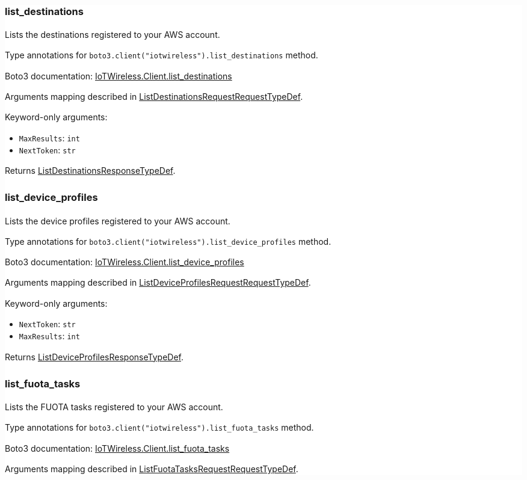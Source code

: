 ### list_destinations

Lists the destinations registered to your AWS account.

Type annotations for `boto3.client("iotwireless").list_destinations` method.

Boto3 documentation:
[IoTWireless.Client.list_destinations](https://boto3.amazonaws.com/v1/documentation/api/latest/reference/services/iotwireless.html#IoTWireless.Client.list_destinations)

Arguments mapping described in
[ListDestinationsRequestRequestTypeDef](./type_defs.md#listdestinationsrequestrequesttypedef).

Keyword-only arguments:

- `MaxResults`: `int`
- `NextToken`: `str`

Returns
[ListDestinationsResponseTypeDef](./type_defs.md#listdestinationsresponsetypedef).

<a id="list\_device\_profiles"></a>

### list_device_profiles

Lists the device profiles registered to your AWS account.

Type annotations for `boto3.client("iotwireless").list_device_profiles` method.

Boto3 documentation:
[IoTWireless.Client.list_device_profiles](https://boto3.amazonaws.com/v1/documentation/api/latest/reference/services/iotwireless.html#IoTWireless.Client.list_device_profiles)

Arguments mapping described in
[ListDeviceProfilesRequestRequestTypeDef](./type_defs.md#listdeviceprofilesrequestrequesttypedef).

Keyword-only arguments:

- `NextToken`: `str`
- `MaxResults`: `int`

Returns
[ListDeviceProfilesResponseTypeDef](./type_defs.md#listdeviceprofilesresponsetypedef).

<a id="list\_fuota\_tasks"></a>

### list_fuota_tasks

Lists the FUOTA tasks registered to your AWS account.

Type annotations for `boto3.client("iotwireless").list_fuota_tasks` method.

Boto3 documentation:
[IoTWireless.Client.list_fuota_tasks](https://boto3.amazonaws.com/v1/documentation/api/latest/reference/services/iotwireless.html#IoTWireless.Client.list_fuota_tasks)

Arguments mapping described in
[ListFuotaTasksRequestRequestTypeDef](./type_defs.md#listfuotatasksrequestrequesttypedef).
